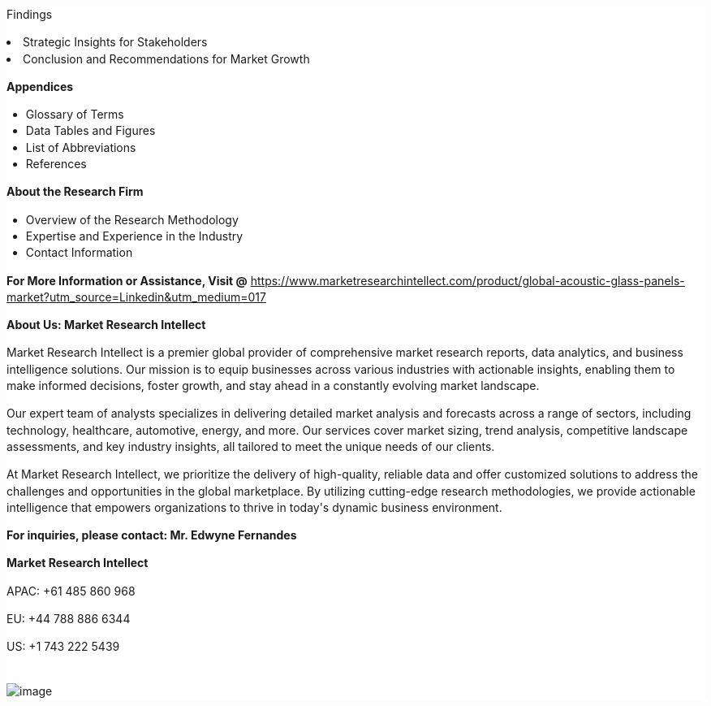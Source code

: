 Findings</li><li>Strategic Insights for Stakeholders</li><li>Conclusion and Recommendations for Market Growth</li></ul><p><strong>Appendices</strong></p><ul><li>Glossary of Terms</li><li>Data Tables and Figures</li><li>List of Abbreviations</li><li>References</li></ul><p><strong>About the Research Firm</strong></p><ul><li>Overview of the Research Methodology</li><li>Expertise and Experience in the Industry</li><li>Contact Information</li></ul></div><div class="article-main__content" data-test-id="publishing-text-block"><p><span class="font-[700]"><strong>For More Information or Assistance, Visit @</strong>&nbsp;<a href="https://www.marketresearchintellect.com/product/global-acoustic-glass-panels-market?utm_source=Linkedin&utm_medium=017">https://www.marketresearchintellect.com/product/global-acoustic-glass-panels-market?utm_source=Linkedin&utm_medium=017</a></span></p><p><strong>About Us: Market Research Intellect</strong></p><p>Market Research Intellect is a premier global provider of comprehensive market research reports, data analytics, and business intelligence solutions. Our mission is to equip businesses across various industries with actionable insights, enabling them to make informed decisions, foster growth, and stay ahead in a constantly evolving market landscape.</p><p>Our expert team of analysts specializes in delivering detailed market analysis and forecasts across a range of sectors, including technology, healthcare, automotive, energy, and more. Our services cover market sizing, trend analysis, competitive landscape assessments, and key industry insights, all tailored to meet the unique needs of our clients.</p><p>At Market Research Intellect, we prioritize the delivery of high-quality, reliable data and offer customized solutions to address the challenges and opportunities in the global marketplace. By utilizing cutting-edge research methodologies, we provide actionable intelligence that empowers organizations to thrive in today's dynamic business environment.</p><p><strong>For inquiries, please contact: Mr. Edwyne Fernandes</strong></p><p><strong>Market Research Intellect</strong></p><p>APAC: +61 485 860 968</p><p>EU: +44 788 886 6344</p><p>US: +1 743 222 5439</p></div><div class="article-main__content" data-test-id="publishing-text-block">&nbsp;</div>
![image](https://github.com/user-attachments/assets/92a4efd3-af56-47c1-be98-b93a1aab9b5d)
